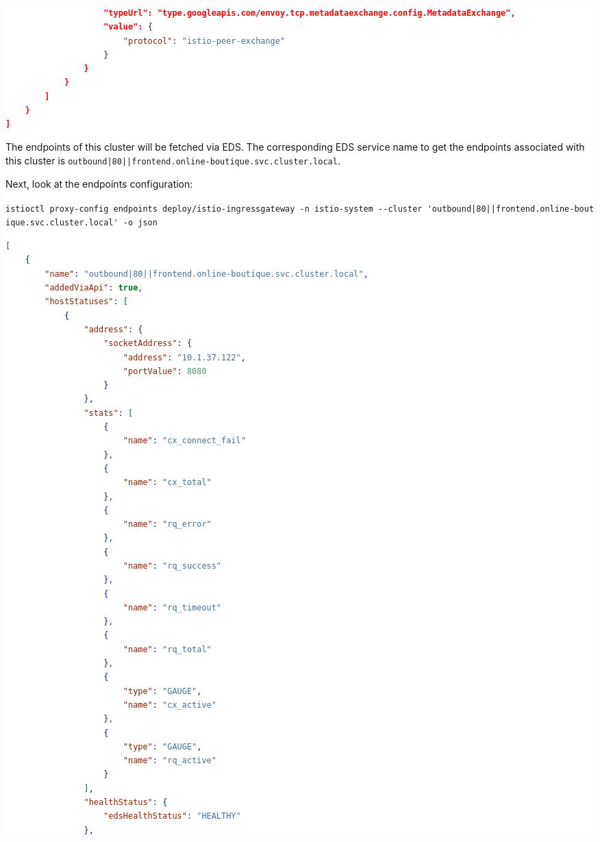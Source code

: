 ```json
                    "typeUrl": "type.googleapis.com/envoy.tcp.metadataexchange.config.MetadataExchange",
                    "value": {
                        "protocol": "istio-peer-exchange"
                    }
                }
            }
        ]
    }
]
```
The endpoints of this cluster will be fetched via EDS.
The corresponding EDS service name to get the endpoints associated with this cluster is 
`outbound|80||frontend.online-boutique.svc.cluster.local`.

Next, look at the endpoints configuration:
```shell
istioctl proxy-config endpoints deploy/istio-ingressgateway -n istio-system --cluster 'outbound|80||frontend.online-boutique.svc.cluster.local' -o json
```
```json
[
    {
        "name": "outbound|80||frontend.online-boutique.svc.cluster.local",
        "addedViaApi": true,
        "hostStatuses": [
            {
                "address": {
                    "socketAddress": {
                        "address": "10.1.37.122",
                        "portValue": 8080
                    }
                },
                "stats": [
                    {
                        "name": "cx_connect_fail"
                    },
                    {
                        "name": "cx_total"
                    },
                    {
                        "name": "rq_error"
                    },
                    {
                        "name": "rq_success"
                    },
                    {
                        "name": "rq_timeout"
                    },
                    {
                        "name": "rq_total"
                    },
                    {
                        "type": "GAUGE",
                        "name": "cx_active"
                    },
                    {
                        "type": "GAUGE",
                        "name": "rq_active"
                    }
                ],
                "healthStatus": {
                    "edsHealthStatus": "HEALTHY"
                },
```
